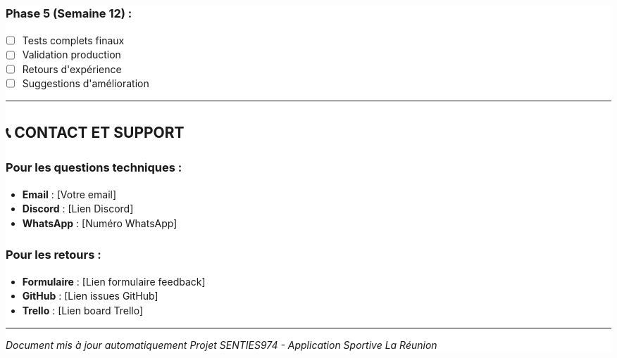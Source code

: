 ### **Phase 5 (Semaine 12) :**

- [ ] Tests complets finaux
- [ ] Validation production
- [ ] Retours d'expérience
- [ ] Suggestions d'amélioration

---

## 📞 **CONTACT ET SUPPORT**

### **Pour les questions techniques :**

- **Email** : [Votre email]
- **Discord** : [Lien Discord]
- **WhatsApp** : [Numéro WhatsApp]

### **Pour les retours :**

- **Formulaire** : [Lien formulaire feedback]
- **GitHub** : [Lien issues GitHub]
- **Trello** : [Lien board Trello]

---

_Document mis à jour automatiquement_
_Projet SENTIES974 - Application Sportive La Réunion_
